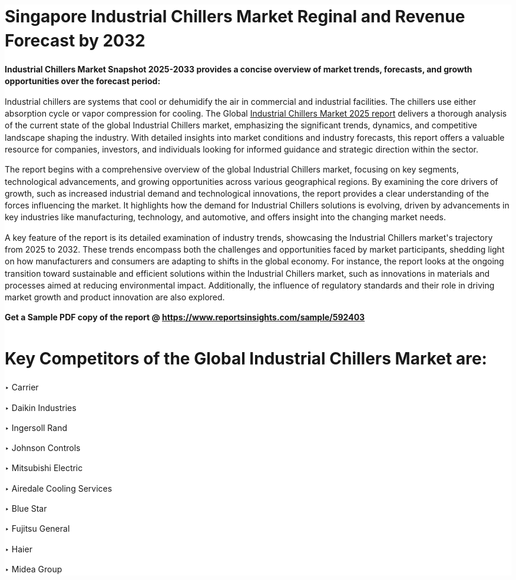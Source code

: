 # Singapore Industrial Chillers Market Reginal and Revenue Forecast by 2032

<strong>Industrial Chillers Market Snapshot 2025-2033 provides a concise overview of market trends, forecasts, and growth opportunities over the forecast period:</strong>

Industrial chillers are systems that cool or dehumidify the air in commercial and industrial facilities. The chillers use either absorption cycle or vapor compression for cooling. The Global <a href=https://www.reportsinsights.com/sample/592403>Industrial Chillers Market 2025 report</a> delivers a thorough analysis of the current state of the global Industrial Chillers market, emphasizing the significant trends, dynamics, and competitive landscape shaping the industry. With detailed insights into market conditions and industry forecasts, this report offers a valuable resource for companies, investors, and individuals looking for informed guidance and strategic direction within the sector.

The report begins with a comprehensive overview of the global Industrial Chillers market, focusing on key segments, technological advancements, and growing opportunities across various geographical regions. By examining the core drivers of growth, such as increased industrial demand and technological innovations, the report provides a clear understanding of the forces influencing the market. It highlights how the demand for Industrial Chillers solutions is evolving, driven by advancements in key industries like manufacturing, technology, and automotive, and offers insight into the changing market needs.

A key feature of the report is its detailed examination of industry trends, showcasing the Industrial Chillers market's trajectory from 2025 to 2032. These trends encompass both the challenges and opportunities faced by market participants, shedding light on how manufacturers and consumers are adapting to shifts in the global economy. For instance, the report looks at the ongoing transition toward sustainable and efficient solutions within the Industrial Chillers market, such as innovations in materials and processes aimed at reducing environmental impact. Additionally, the influence of regulatory standards and their role in driving market growth and product innovation are also explored.

<strong>Get a Sample PDF copy of the report @ <a href=https://www.reportsinsights.com/sample/592403>https://www.reportsinsights.com/sample/592403</a></strong>

# <strong>Key Competitors of the Global Industrial Chillers Market are:</strong>

‣ Carrier

‣ Daikin Industries

‣ Ingersoll Rand

‣ Johnson Controls

‣ Mitsubishi Electric

‣ Airedale Cooling Services

‣ Blue Star

‣ Fujitsu General

‣ Haier

‣ Midea Group
